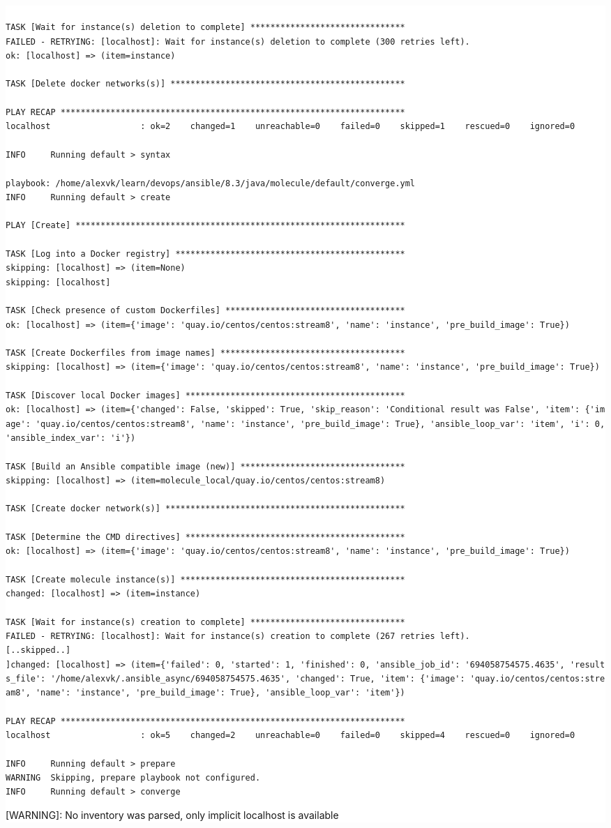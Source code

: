```

TASK [Wait for instance(s) deletion to complete] *******************************
FAILED - RETRYING: [localhost]: Wait for instance(s) deletion to complete (300 retries left).
ok: [localhost] => (item=instance)

TASK [Delete docker networks(s)] ***********************************************

PLAY RECAP *********************************************************************
localhost                  : ok=2    changed=1    unreachable=0    failed=0    skipped=1    rescued=0    ignored=0

INFO     Running default > syntax

playbook: /home/alexvk/learn/devops/ansible/8.3/java/molecule/default/converge.yml
INFO     Running default > create

PLAY [Create] ******************************************************************

TASK [Log into a Docker registry] **********************************************
skipping: [localhost] => (item=None) 
skipping: [localhost]

TASK [Check presence of custom Dockerfiles] ************************************
ok: [localhost] => (item={'image': 'quay.io/centos/centos:stream8', 'name': 'instance', 'pre_build_image': True})

TASK [Create Dockerfiles from image names] *************************************
skipping: [localhost] => (item={'image': 'quay.io/centos/centos:stream8', 'name': 'instance', 'pre_build_image': True}) 

TASK [Discover local Docker images] ********************************************
ok: [localhost] => (item={'changed': False, 'skipped': True, 'skip_reason': 'Conditional result was False', 'item': {'image': 'quay.io/centos/centos:stream8', 'name': 'instance', 'pre_build_image': True}, 'ansible_loop_var': 'item', 'i': 0, 'ansible_index_var': 'i'})

TASK [Build an Ansible compatible image (new)] *********************************
skipping: [localhost] => (item=molecule_local/quay.io/centos/centos:stream8) 

TASK [Create docker network(s)] ************************************************

TASK [Determine the CMD directives] ********************************************
ok: [localhost] => (item={'image': 'quay.io/centos/centos:stream8', 'name': 'instance', 'pre_build_image': True})

TASK [Create molecule instance(s)] *********************************************
changed: [localhost] => (item=instance)

TASK [Wait for instance(s) creation to complete] *******************************
FAILED - RETRYING: [localhost]: Wait for instance(s) creation to complete (267 retries left).
[..skipped..]
]changed: [localhost] => (item={'failed': 0, 'started': 1, 'finished': 0, 'ansible_job_id': '694058754575.4635', 'results_file': '/home/alexvk/.ansible_async/694058754575.4635', 'changed': True, 'item': {'image': 'quay.io/centos/centos:stream8', 'name': 'instance', 'pre_build_image': True}, 'ansible_loop_var': 'item'})

PLAY RECAP *********************************************************************
localhost                  : ok=5    changed=2    unreachable=0    failed=0    skipped=4    rescued=0    ignored=0

INFO     Running default > prepare
WARNING  Skipping, prepare playbook not configured.
INFO     Running default > converge

```

[WARNING]: No inventory was parsed, only implicit localhost is available